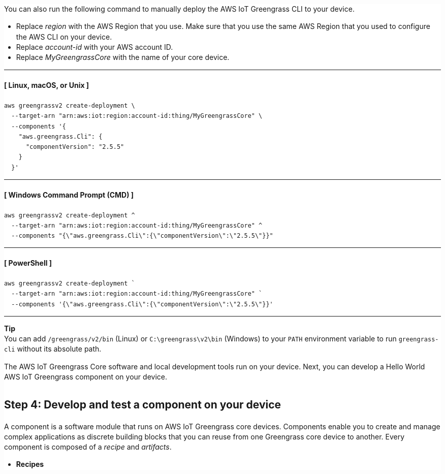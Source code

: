 You can also run the following command to manually deploy the AWS IoT Greengrass CLI to your device\.
+ Replace *region* with the AWS Region that you use\. Make sure that you use the same AWS Region that you used to configure the AWS CLI on your device\.
+ Replace *account\-id* with your AWS account ID\.
+ Replace *MyGreengrassCore* with the name of your core device\.

------
#### [ Linux, macOS, or Unix ]

```
aws greengrassv2 create-deployment \
  --target-arn "arn:aws:iot:region:account-id:thing/MyGreengrassCore" \
  --components '{
    "aws.greengrass.Cli": {
      "componentVersion": "2.5.5"
    }
  }'
```

------
#### [ Windows Command Prompt \(CMD\) ]

```
aws greengrassv2 create-deployment ^
  --target-arn "arn:aws:iot:region:account-id:thing/MyGreengrassCore" ^
  --components "{\"aws.greengrass.Cli\":{\"componentVersion\":\"2.5.5\"}}"
```

------
#### [ PowerShell ]

```
aws greengrassv2 create-deployment `
  --target-arn "arn:aws:iot:region:account-id:thing/MyGreengrassCore" `
  --components '{\"aws.greengrass.Cli\":{\"componentVersion\":\"2.5.5\"}}'
```

------

**Tip**  
You can add `/greengrass/v2/bin` \(Linux\) or `C:\greengrass\v2\bin` \(Windows\) to your `PATH` environment variable to run `greengrass-cli` without its absolute path\.

The AWS IoT Greengrass Core software and local development tools run on your device\. Next, you can develop a Hello World AWS IoT Greengrass component on your device\.

## Step 4: Develop and test a component on your device<a name="create-first-component"></a>

A component is a software module that runs on AWS IoT Greengrass core devices\. Components enable you to create and manage complex applications as discrete building blocks that you can reuse from one Greengrass core device to another\. Every component is composed of a *recipe* and *artifacts*\.
+ <a name="component-recipe-definition"></a>**Recipes**
